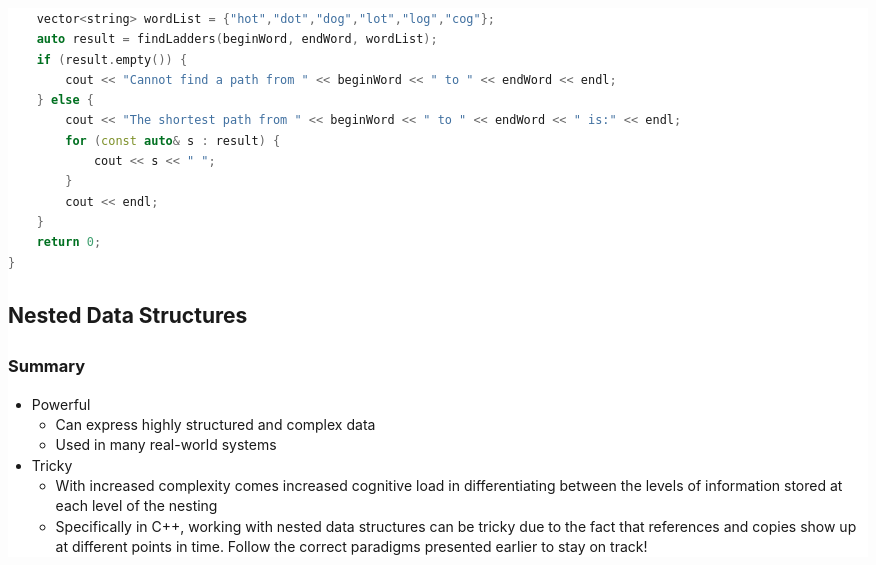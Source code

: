 ```C++
    vector<string> wordList = {"hot","dot","dog","lot","log","cog"};
    auto result = findLadders(beginWord, endWord, wordList);
    if (result.empty()) {
        cout << "Cannot find a path from " << beginWord << " to " << endWord << endl;
    } else {
        cout << "The shortest path from " << beginWord << " to " << endWord << " is:" << endl;
        for (const auto& s : result) {
            cout << s << " ";
        }
        cout << endl;
    }
    return 0;
}
```

## Nested Data Structures

### Summary

- Powerful
  - Can express highly structured and complex data
  - Used in many real-world systems
- Tricky
  - With increased complexity comes increased cognitive load in differentiating between the levels of information stored at each level of the nesting
  - Specifically in C++, working with nested data structures can be tricky due to the fact that references and copies show up at different points in time. Follow the correct paradigms presented earlier to stay on track!
